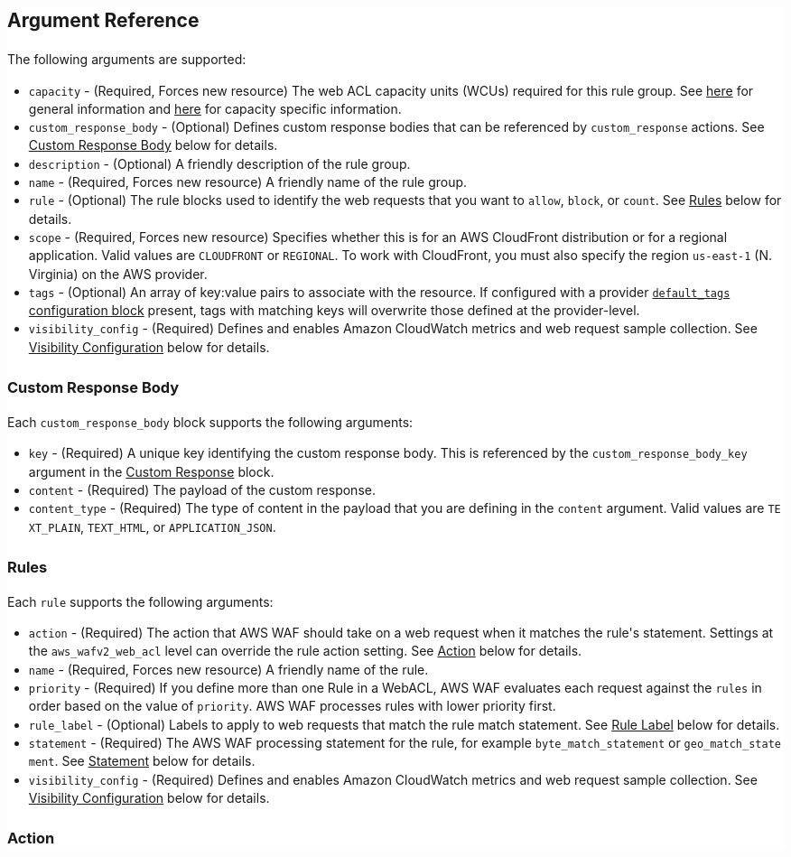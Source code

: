 ## Argument Reference

The following arguments are supported:

* `capacity` - (Required, Forces new resource) The web ACL capacity units (WCUs) required for this rule group. See [here](https://docs.aws.amazon.com/waf/latest/APIReference/API_CreateRuleGroup.html#API_CreateRuleGroup_RequestSyntax) for general information and [here](https://docs.aws.amazon.com/waf/latest/developerguide/waf-rule-statements-list.html) for capacity specific information.
* `custom_response_body` - (Optional) Defines custom response bodies that can be referenced by `custom_response` actions. See [Custom Response Body](#custom-response-body) below for details.
* `description` - (Optional) A friendly description of the rule group.
* `name` - (Required, Forces new resource) A friendly name of the rule group.
* `rule` - (Optional) The rule blocks used to identify the web requests that you want to `allow`, `block`, or `count`. See [Rules](#rules) below for details.
* `scope` - (Required, Forces new resource) Specifies whether this is for an AWS CloudFront distribution or for a regional application. Valid values are `CLOUDFRONT` or `REGIONAL`. To work with CloudFront, you must also specify the region `us-east-1` (N. Virginia) on the AWS provider.
* `tags` - (Optional) An array of key:value pairs to associate with the resource. If configured with a provider [`default_tags` configuration block](https://registry.terraform.io/providers/hashicorp/aws/latest/docs#default_tags-configuration-block) present, tags with matching keys will overwrite those defined at the provider-level.
* `visibility_config` - (Required) Defines and enables Amazon CloudWatch metrics and web request sample collection. See [Visibility Configuration](#visibility-configuration) below for details.

### Custom Response Body

Each `custom_response_body` block supports the following arguments:

* `key` - (Required) A unique key identifying the custom response body. This is referenced by the `custom_response_body_key` argument in the [Custom Response](#custom-response) block.
* `content` - (Required) The payload of the custom response.
* `content_type` - (Required) The type of content in the payload that you are defining in the `content` argument. Valid values are `TEXT_PLAIN`, `TEXT_HTML`, or `APPLICATION_JSON`.

### Rules

Each `rule` supports the following arguments:

* `action` - (Required) The action that AWS WAF should take on a web request when it matches the rule's statement. Settings at the `aws_wafv2_web_acl` level can override the rule action setting. See [Action](#action) below for details.
* `name` - (Required, Forces new resource) A friendly name of the rule.
* `priority` - (Required) If you define more than one Rule in a WebACL, AWS WAF evaluates each request against the `rules` in order based on the value of `priority`. AWS WAF processes rules with lower priority first.
* `rule_label` - (Optional) Labels to apply to web requests that match the rule match statement. See [Rule Label](#rule-label) below for details.
* `statement` - (Required) The AWS WAF processing statement for the rule, for example `byte_match_statement` or `geo_match_statement`. See [Statement](#statement) below for details.
* `visibility_config` - (Required) Defines and enables Amazon CloudWatch metrics and web request sample collection. See [Visibility Configuration](#visibility-configuration) below for details.

### Action
